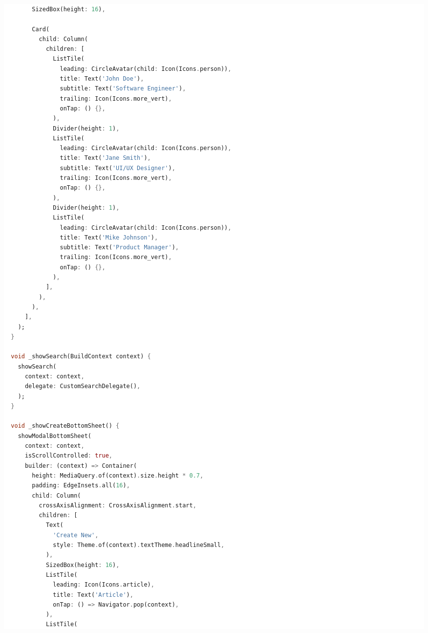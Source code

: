 ```dart
        SizedBox(height: 16),
        
        Card(
          child: Column(
            children: [
              ListTile(
                leading: CircleAvatar(child: Icon(Icons.person)),
                title: Text('John Doe'),
                subtitle: Text('Software Engineer'),
                trailing: Icon(Icons.more_vert),
                onTap: () {},
              ),
              Divider(height: 1),
              ListTile(
                leading: CircleAvatar(child: Icon(Icons.person)),
                title: Text('Jane Smith'),
                subtitle: Text('UI/UX Designer'),
                trailing: Icon(Icons.more_vert),
                onTap: () {},
              ),
              Divider(height: 1),
              ListTile(
                leading: CircleAvatar(child: Icon(Icons.person)),
                title: Text('Mike Johnson'),
                subtitle: Text('Product Manager'),
                trailing: Icon(Icons.more_vert),
                onTap: () {},
              ),
            ],
          ),
        ),
      ],
    );
  }

  void _showSearch(BuildContext context) {
    showSearch(
      context: context,
      delegate: CustomSearchDelegate(),
    );
  }

  void _showCreateBottomSheet() {
    showModalBottomSheet(
      context: context,
      isScrollControlled: true,
      builder: (context) => Container(
        height: MediaQuery.of(context).size.height * 0.7,
        padding: EdgeInsets.all(16),
        child: Column(
          crossAxisAlignment: CrossAxisAlignment.start,
          children: [
            Text(
              'Create New',
              style: Theme.of(context).textTheme.headlineSmall,
            ),
            SizedBox(height: 16),
            ListTile(
              leading: Icon(Icons.article),
              title: Text('Article'),
              onTap: () => Navigator.pop(context),
            ),
            ListTile(
```